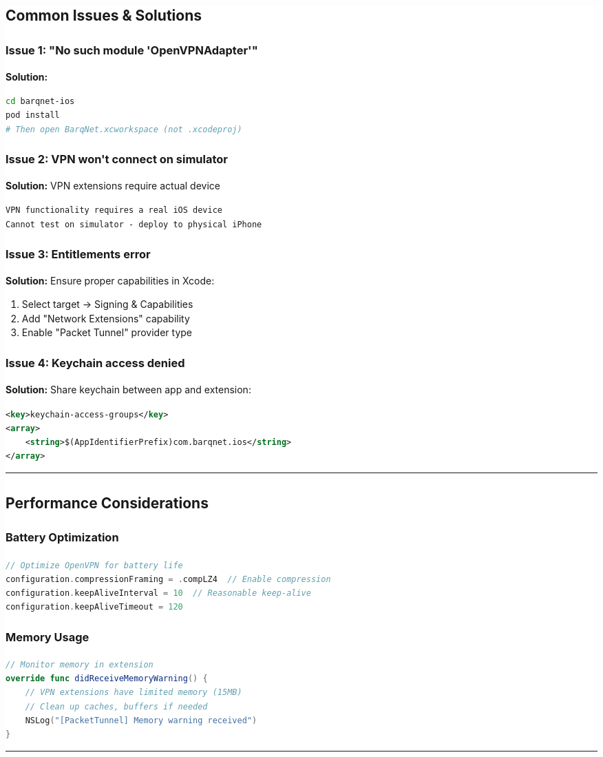
## Common Issues & Solutions

### Issue 1: "No such module 'OpenVPNAdapter'"

**Solution:**
```bash
cd barqnet-ios
pod install
# Then open BarqNet.xcworkspace (not .xcodeproj)
```

### Issue 2: VPN won't connect on simulator

**Solution:** VPN extensions require actual device
```
VPN functionality requires a real iOS device
Cannot test on simulator - deploy to physical iPhone
```

### Issue 3: Entitlements error

**Solution:** Ensure proper capabilities in Xcode:
1. Select target → Signing & Capabilities
2. Add "Network Extensions" capability
3. Enable "Packet Tunnel" provider type

### Issue 4: Keychain access denied

**Solution:** Share keychain between app and extension:
```xml
<key>keychain-access-groups</key>
<array>
    <string>$(AppIdentifierPrefix)com.barqnet.ios</string>
</array>
```

---

## Performance Considerations

### Battery Optimization

```swift
// Optimize OpenVPN for battery life
configuration.compressionFraming = .compLZ4  // Enable compression
configuration.keepAliveInterval = 10  // Reasonable keep-alive
configuration.keepAliveTimeout = 120
```

### Memory Usage

```swift
// Monitor memory in extension
override func didReceiveMemoryWarning() {
    // VPN extensions have limited memory (15MB)
    // Clean up caches, buffers if needed
    NSLog("[PacketTunnel] Memory warning received")
}
```

---